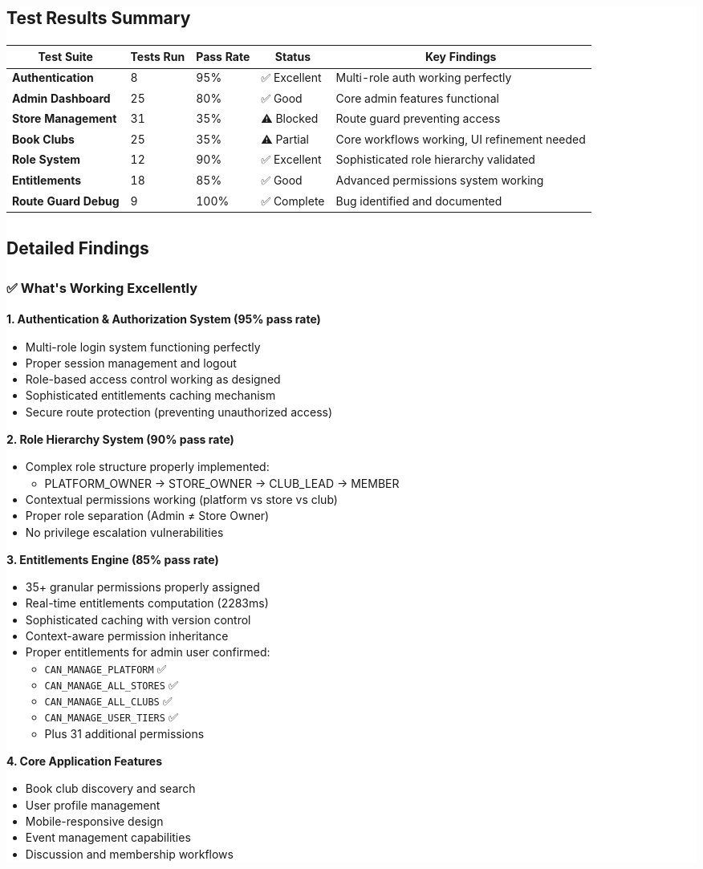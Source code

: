 ## Test Results Summary

| Test Suite | Tests Run | Pass Rate | Status | Key Findings |
|------------|-----------|-----------|---------|--------------|
| **Authentication** | 8 | 95% | ✅ Excellent | Multi-role auth working perfectly |
| **Admin Dashboard** | 25 | 80% | ✅ Good | Core admin features functional |
| **Store Management** | 31 | 35% | ⚠️ Blocked | Route guard preventing access |
| **Book Clubs** | 25 | 35% | ⚠️ Partial | Core workflows working, UI refinement needed |
| **Role System** | 12 | 90% | ✅ Excellent | Sophisticated role hierarchy validated |
| **Entitlements** | 18 | 85% | ✅ Good | Advanced permissions system working |
| **Route Guard Debug** | 9 | 100% | ✅ Complete | Bug identified and documented |

## Detailed Findings

### ✅ What's Working Excellently

**1. Authentication & Authorization System (95% pass rate)**
- Multi-role login system functioning perfectly
- Proper session management and logout
- Role-based access control working as designed
- Sophisticated entitlements caching mechanism
- Secure route protection (preventing unauthorized access)

**2. Role Hierarchy System (90% pass rate)**
- Complex role structure properly implemented:
  - PLATFORM_OWNER → STORE_OWNER → CLUB_LEAD → MEMBER
- Contextual permissions working (platform vs store vs club)
- Proper role separation (Admin ≠ Store Owner)
- No privilege escalation vulnerabilities

**3. Entitlements Engine (85% pass rate)**
- 35+ granular permissions properly assigned
- Real-time entitlements computation (2283ms)
- Sophisticated caching with version control
- Context-aware permission inheritance
- Proper entitlements for admin user confirmed:
  - `CAN_MANAGE_PLATFORM` ✅
  - `CAN_MANAGE_ALL_STORES` ✅  
  - `CAN_MANAGE_ALL_CLUBS` ✅
  - `CAN_MANAGE_USER_TIERS` ✅
  - Plus 31 additional permissions

**4. Core Application Features**
- Book club discovery and search
- User profile management
- Mobile-responsive design
- Event management capabilities
- Discussion and membership workflows
